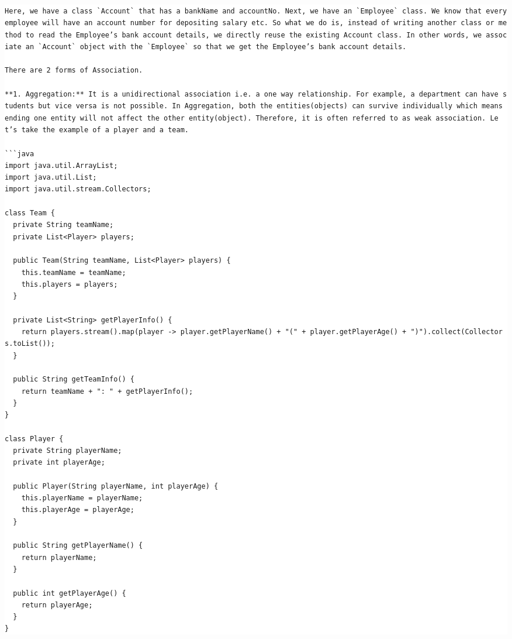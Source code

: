     Here, we have a class `Account` that has a bankName and accountNo. Next, we have an `Employee` class. We know that every employee will have an account number for depositing salary etc. So what we do is, instead of writing another class or method to read the Employee’s bank account details, we directly reuse the existing Account class. In other words, we associate an `Account` object with the `Employee` so that we get the Employee’s bank account details.
 
    There are 2 forms of Association.
 
    **1. Aggregation:** It is a unidirectional association i.e. a one way relationship. For example, a department can have students but vice versa is not possible. In Aggregation, both the entities(objects) can survive individually which means ending one entity will not affect the other entity(object). Therefore, it is often referred to as weak association. Let’s take the example of a player and a team.
 
    ```java
    import java.util.ArrayList;
    import java.util.List;
    import java.util.stream.Collectors;
 
    class Team {
      private String teamName;
      private List<Player> players;
 
      public Team(String teamName, List<Player> players) {
        this.teamName = teamName;
        this.players = players;
      }
 
      private List<String> getPlayerInfo() {
        return players.stream().map(player -> player.getPlayerName() + "(" + player.getPlayerAge() + ")").collect(Collectors.toList());
      }
 
      public String getTeamInfo() {
        return teamName + ": " + getPlayerInfo();
      }
    }
 
    class Player {
      private String playerName;
      private int playerAge;
 
      public Player(String playerName, int playerAge) {
        this.playerName = playerName;
        this.playerAge = playerAge;
      }
 
      public String getPlayerName() {
        return playerName;
      }
 
      public int getPlayerAge() {
        return playerAge;
      }
    }
 